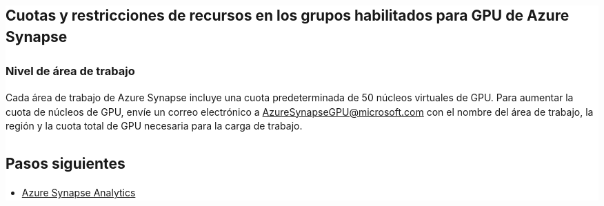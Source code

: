 ## <a name="quotas-and-resource-constraints-in-azure-synapse-gpu-enabled-pools"></a>Cuotas y restricciones de recursos en los grupos habilitados para GPU de Azure Synapse

### <a name="workspace-level"></a>Nivel de área de trabajo

Cada área de trabajo de Azure Synapse incluye una cuota predeterminada de 50 núcleos virtuales de GPU. Para aumentar la cuota de núcleos de GPU, envíe un correo electrónico a AzureSynapseGPU@microsoft.com con el nombre del área de trabajo, la región y la cuota total de GPU necesaria para la carga de trabajo.

## <a name="next-steps"></a>Pasos siguientes
- [Azure Synapse Analytics](../overview-what-is.md)
